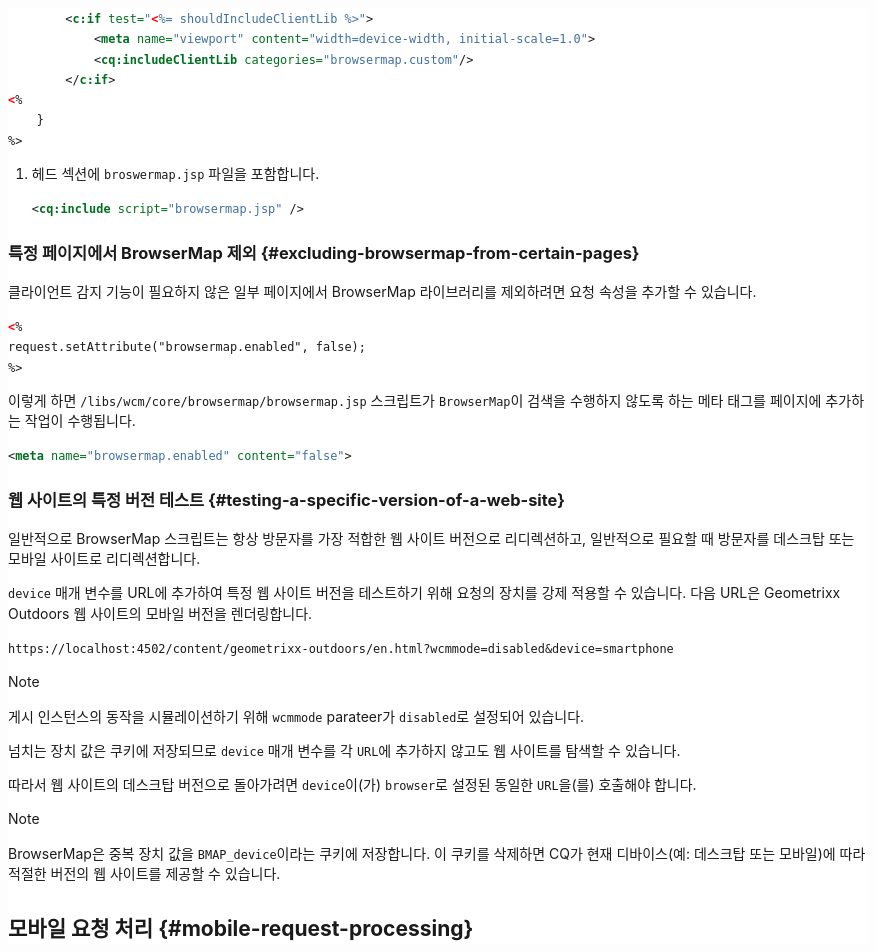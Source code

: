    ```xml
           <c:if test="<%= shouldIncludeClientLib %>">
               <meta name="viewport" content="width=device-width, initial-scale=1.0">
               <cq:includeClientLib categories="browsermap.custom"/>
           </c:if>
   <%
       }
   %>
   ```

1. 헤드 섹션에 `broswermap.jsp` 파일을 포함합니다.

   ```xml
   <cq:include script="browsermap.jsp" />
   ```

### 특정 페이지에서 BrowserMap 제외 {#excluding-browsermap-from-certain-pages}

클라이언트 감지 기능이 필요하지 않은 일부 페이지에서 BrowserMap 라이브러리를 제외하려면 요청 속성을 추가할 수 있습니다.

```xml
<%
request.setAttribute("browsermap.enabled", false);
%>
```

이렇게 하면 `/libs/wcm/core/browsermap/browsermap.jsp` 스크립트가 `BrowserMap`이 검색을 수행하지 않도록 하는 메타 태그를 페이지에 추가하는 작업이 수행됩니다.

```xml
<meta name="browsermap.enabled" content="false">
```

### 웹 사이트의 특정 버전 테스트 {#testing-a-specific-version-of-a-web-site}

일반적으로 BrowserMap 스크립트는 항상 방문자를 가장 적합한 웹 사이트 버전으로 리디렉션하고, 일반적으로 필요할 때 방문자를 데스크탑 또는 모바일 사이트로 리디렉션합니다.

`device` 매개 변수를 URL에 추가하여 특정 웹 사이트 버전을 테스트하기 위해 요청의 장치를 강제 적용할 수 있습니다. 다음 URL은 Geometrixx Outdoors 웹 사이트의 모바일 버전을 렌더링합니다.

`https://localhost:4502/content/geometrixx-outdoors/en.html?wcmmode=disabled&device=smartphone`

>[!NOTE]
>
>게시 인스턴스의 동작을 시뮬레이션하기 위해 `wcmmode` parateer가 `disabled`로 설정되어 있습니다.

넘치는 장치 값은 쿠키에 저장되므로 `device` 매개 변수를 각 `URL`에 추가하지 않고도 웹 사이트를 탐색할 수 있습니다.

따라서 웹 사이트의 데스크탑 버전으로 돌아가려면 `device`이(가) `browser`로 설정된 동일한 `URL`을(를) 호출해야 합니다.

>[!NOTE]
>
>BrowserMap은 중복 장치 값을 `BMAP_device`이라는 쿠키에 저장합니다. 이 쿠키를 삭제하면 CQ가 현재 디바이스(예: 데스크탑 또는 모바일)에 따라 적절한 버전의 웹 사이트를 제공할 수 있습니다.

## 모바일 요청 처리 {#mobile-request-processing}
